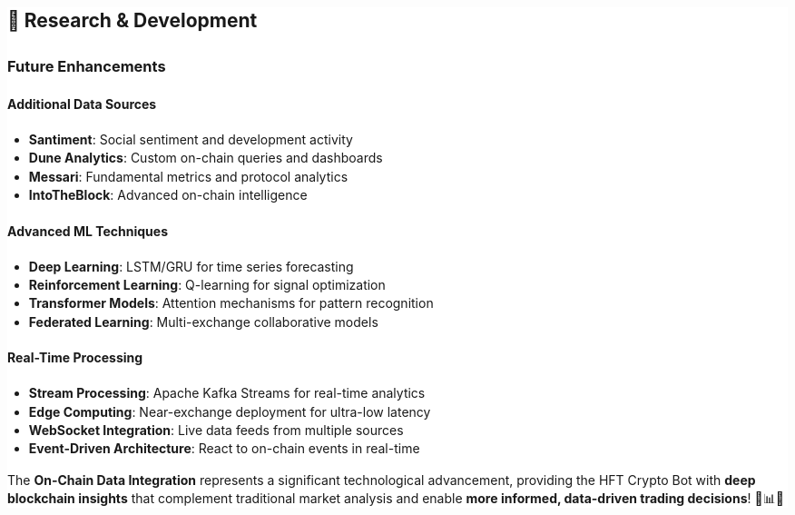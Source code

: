 ## 🔬 Research & Development

### **Future Enhancements**

#### **Additional Data Sources**
- **Santiment**: Social sentiment and development activity
- **Dune Analytics**: Custom on-chain queries and dashboards  
- **Messari**: Fundamental metrics and protocol analytics
- **IntoTheBlock**: Advanced on-chain intelligence

#### **Advanced ML Techniques**
- **Deep Learning**: LSTM/GRU for time series forecasting
- **Reinforcement Learning**: Q-learning for signal optimization
- **Transformer Models**: Attention mechanisms for pattern recognition
- **Federated Learning**: Multi-exchange collaborative models

#### **Real-Time Processing**
- **Stream Processing**: Apache Kafka Streams for real-time analytics
- **Edge Computing**: Near-exchange deployment for ultra-low latency
- **WebSocket Integration**: Live data feeds from multiple sources
- **Event-Driven Architecture**: React to on-chain events in real-time

The **On-Chain Data Integration** represents a significant technological advancement, providing the HFT Crypto Bot with **deep blockchain insights** that complement traditional market analysis and enable **more informed, data-driven trading decisions**! 🔗📊✨
